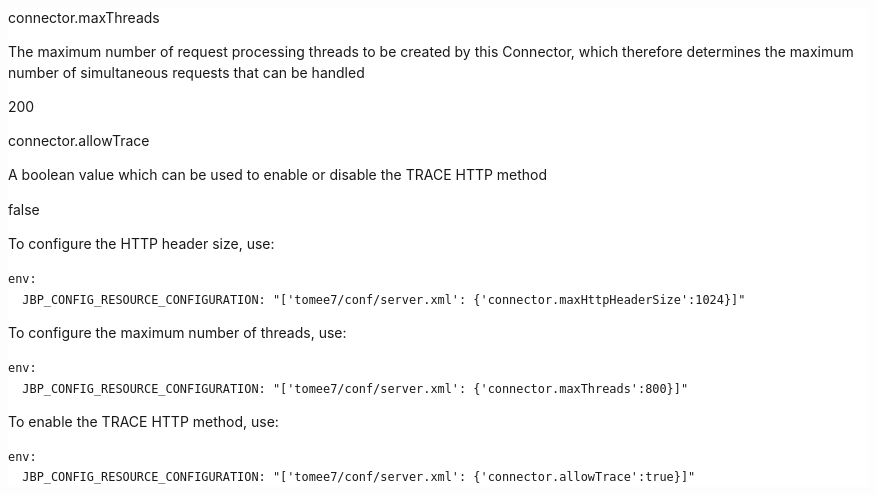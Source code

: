 connector.maxThreads



</td>
<td>

The maximum number of request processing threads to be created by this Connector, which therefore determines the maximum number of simultaneous requests that can be handled



</td>
<td>

200



</td>
</tr>
<tr>
<td>

connector.allowTrace



</td>
<td>

A boolean value which can be used to enable or disable the TRACE HTTP method



</td>
<td>

false



</td>
</tr>
</table>

To configure the HTTP header size, use:

```
env:
  JBP_CONFIG_RESOURCE_CONFIGURATION: "['tomee7/conf/server.xml': {'connector.maxHttpHeaderSize':1024}]"
```

To configure the maximum number of threads, use:

```
env:
  JBP_CONFIG_RESOURCE_CONFIGURATION: "['tomee7/conf/server.xml': {'connector.maxThreads':800}]"
```

To enable the TRACE HTTP method, use:

```
env:
  JBP_CONFIG_RESOURCE_CONFIGURATION: "['tomee7/conf/server.xml': {'connector.allowTrace':true}]"
```
